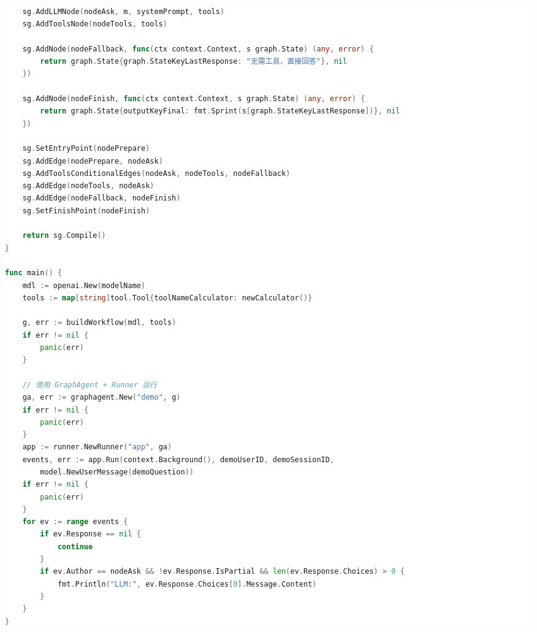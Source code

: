 ```go
    sg.AddLLMNode(nodeAsk, m, systemPrompt, tools)
    sg.AddToolsNode(nodeTools, tools)

    sg.AddNode(nodeFallback, func(ctx context.Context, s graph.State) (any, error) {
        return graph.State{graph.StateKeyLastResponse: "无需工具，直接回答"}, nil
    })

    sg.AddNode(nodeFinish, func(ctx context.Context, s graph.State) (any, error) {
        return graph.State{outputKeyFinal: fmt.Sprint(s[graph.StateKeyLastResponse])}, nil
    })

    sg.SetEntryPoint(nodePrepare)
    sg.AddEdge(nodePrepare, nodeAsk)
    sg.AddToolsConditionalEdges(nodeAsk, nodeTools, nodeFallback)
    sg.AddEdge(nodeTools, nodeAsk)
    sg.AddEdge(nodeFallback, nodeFinish)
    sg.SetFinishPoint(nodeFinish)

    return sg.Compile()
}

func main() {
    mdl := openai.New(modelName)
    tools := map[string]tool.Tool{toolNameCalculator: newCalculator()}

    g, err := buildWorkflow(mdl, tools)
    if err != nil {
        panic(err)
    }

    // 使用 GraphAgent + Runner 运行
    ga, err := graphagent.New("demo", g)
    if err != nil {
        panic(err)
    }
    app := runner.NewRunner("app", ga)
    events, err := app.Run(context.Background(), demoUserID, demoSessionID,
        model.NewUserMessage(demoQuestion))
    if err != nil {
        panic(err)
    }
    for ev := range events {
        if ev.Response == nil {
            continue
        }
        if ev.Author == nodeAsk && !ev.Response.IsPartial && len(ev.Response.Choices) > 0 {
            fmt.Println("LLM:", ev.Response.Choices[0].Message.Content)
        }
    }
}
```
